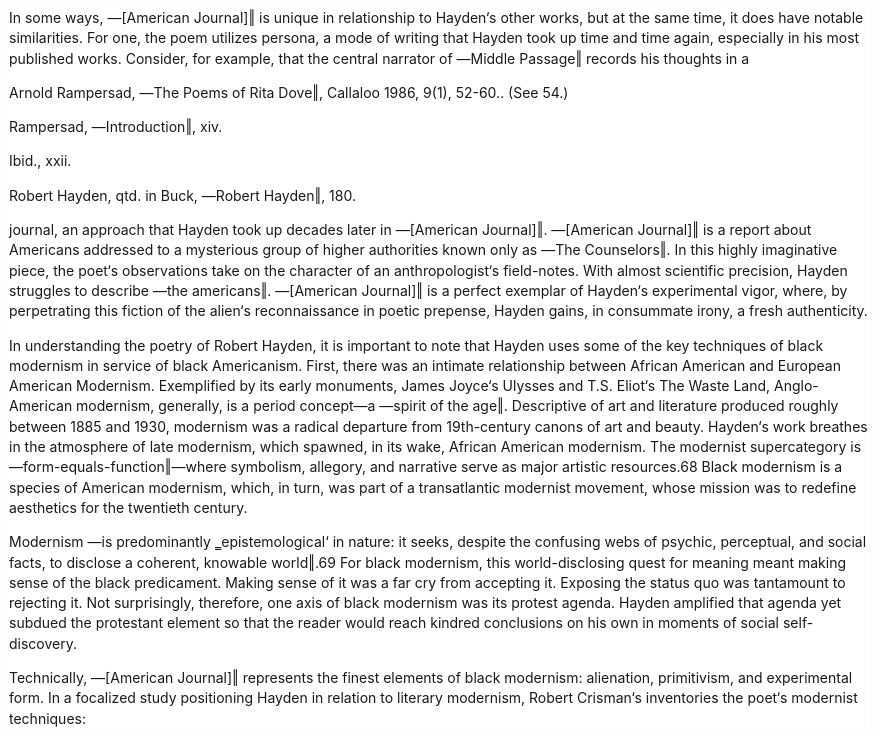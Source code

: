 In some ways, ―[American Journal]‖ is unique in relationship to Hayden‘s
other works, but at the same time, it does have notable similarities. For one,
the poem utilizes persona, a mode of writing that Hayden took up time and
time again, especially in his most published works. Consider, for example,
that the central narrator of ―Middle Passage‖ records his thoughts in a

Arnold Rampersad, ―The Poems of Rita Dove‖, Callaloo 1986, 9(1), 52-60.. (See 54.)

Rampersad, ―Introduction‖, xiv.

Ibid., xxii.

Robert Hayden, qtd. in Buck, ―Robert Hayden‖, 180.

journal, an approach that Hayden took up decades later in ―[American
Journal]‖. ―[American Journal]‖ is a report about Americans addressed to a
mysterious group of higher authorities known only as ―The Counselors‖. In
this highly imaginative piece, the poet‘s observations take on the character
of an anthropologist‘s field-notes. With almost scientific precision, Hayden
struggles to describe ―the americans‖. ―[American Journal]‖ is a perfect
exemplar of Hayden‘s experimental vigor, where, by perpetrating this fiction
of the alien‘s reconnaissance in poetic prepense, Hayden gains, in
consummate irony, a fresh authenticity.

In understanding the poetry of Robert Hayden, it is important to note that
Hayden uses some of the key techniques of black modernism in service of
black Americanism. First, there was an intimate relationship between
African American and European American Modernism. Exemplified by its
early monuments, James Joyce‘s Ulysses and T.S. Eliot‘s The Waste Land,
Anglo-American modernism, generally, is a period concept—a ―spirit of the
age‖. Descriptive of art and literature produced roughly between 1885 and
1930, modernism was a radical departure from 19th-century canons of art
and beauty. Hayden‘s work breathes in the atmosphere of late modernism,
which spawned, in its wake, African American modernism. The modernist
supercategory is ―form-equals-function‖—where symbolism, allegory, and
narrative serve as major artistic resources.68 Black modernism is a species of
American modernism, which, in turn, was part of a transatlantic modernist
movement, whose mission was to redefine aesthetics for the twentieth
century.

Modernism ―is predominantly ‗epistemological‘ in nature: it seeks, despite
the confusing webs of psychic, perceptual, and social facts, to disclose a
coherent, knowable world‖.69 For black modernism, this world-disclosing
quest for meaning meant making sense of the black predicament. Making
sense of it was a far cry from accepting it. Exposing the status quo was
tantamount to rejecting it. Not surprisingly, therefore, one axis of black
modernism was its protest agenda. Hayden amplified that agenda yet
subdued the protestant element so that the reader would reach kindred
conclusions on his own in moments of social self-discovery.

Technically, ―[American Journal]‖ represents the finest elements of black
modernism: alienation, primitivism, and experimental form. In a focalized
study positioning Hayden in relation to literary modernism, Robert
Crisman‘s inventories the poet‘s modernist techniques:
